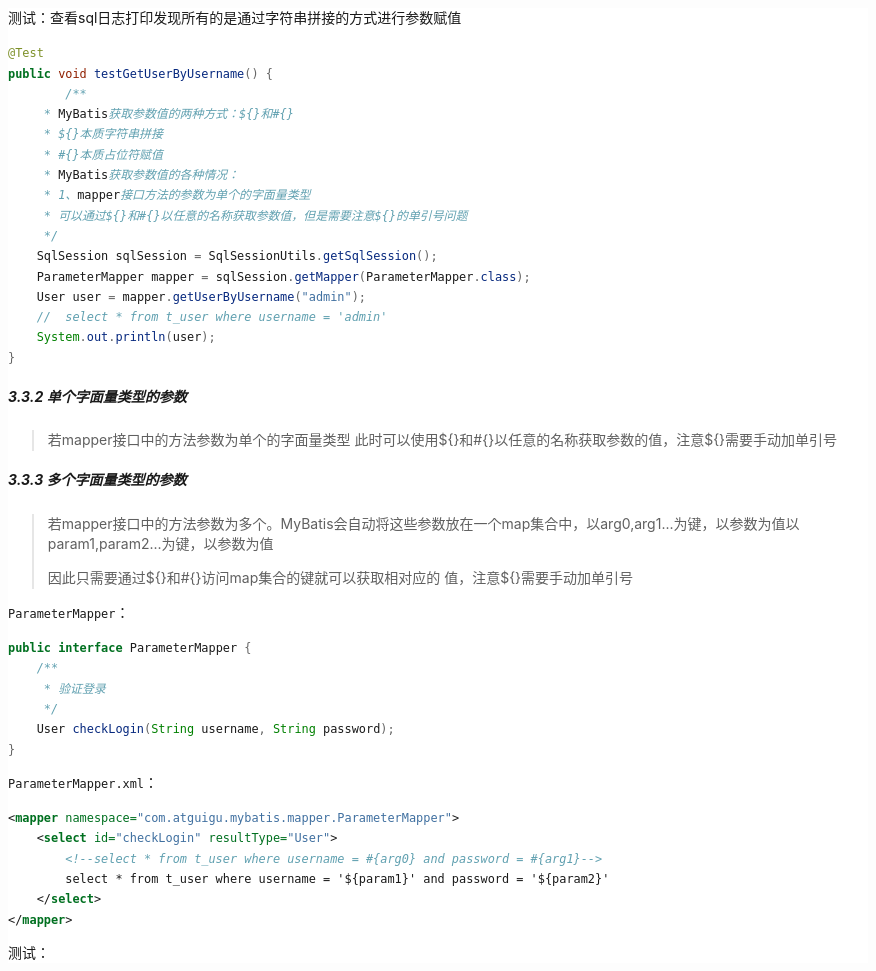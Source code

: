 测试：查看sql日志打印发现所有的是通过字符串拼接的方式进行参数赋值

```java
@Test
public void testGetUserByUsername() {
        /**
     * MyBatis获取参数值的两种方式：${}和#{}
     * ${}本质字符串拼接
     * #{}本质占位符赋值
     * MyBatis获取参数值的各种情况：
     * 1、mapper接口方法的参数为单个的字面量类型
     * 可以通过${}和#{}以任意的名称获取参数值，但是需要注意${}的单引号问题
     */
    SqlSession sqlSession = SqlSessionUtils.getSqlSession();
    ParameterMapper mapper = sqlSession.getMapper(ParameterMapper.class);
    User user = mapper.getUserByUsername("admin");
    //  select * from t_user where username = 'admin'
    System.out.println(user);
}
```

#####  3.3.2  单个字面量类型的参数

>若mapper接口中的方法参数为单个的字面量类型
>此时可以使用${}和#{}以任意的名称获取参数的值，注意${}需要手动加单引号



#####  3.3.3  多个字面量类型的参数

> 若mapper接口中的方法参数为多个。MyBatis会自动将这些参数放在一个map集合中，以arg0,arg1...为键，以参数为值以 param1,param2...为键，以参数为值
>
> 因此只需要通过${}和#{}访问map集合的键就可以获取相对应的 值，注意${}需要手动加单引号

`ParameterMapper`：

```java
public interface ParameterMapper {
    /**
     * 验证登录
     */
    User checkLogin(String username, String password);
}
```

`ParameterMapper.xml`：

```xml
<mapper namespace="com.atguigu.mybatis.mapper.ParameterMapper">
    <select id="checkLogin" resultType="User">
        <!--select * from t_user where username = #{arg0} and password = #{arg1}-->
        select * from t_user where username = '${param1}' and password = '${param2}'
    </select>
</mapper>
```

测试：

